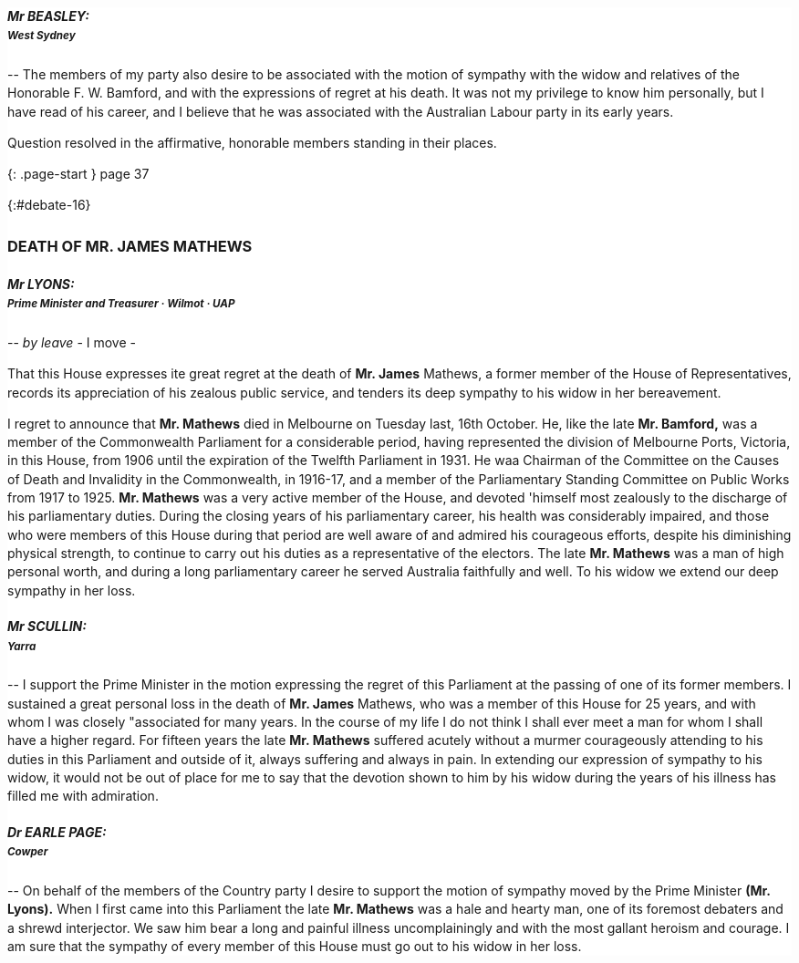 ##### Mr BEASLEY:<br><small class="text-muted">West Sydney</small>

-- The members of my party also desire to be associated with the motion of sympathy with the widow and relatives of the Honorable F. W. Bamford, and with the expressions of regret at his death. It was not my privilege to know him personally, but I have read of his career, and I believe that he was associated with the Australian Labour party in its early years. 

Question resolved in the affirmative, honorable members standing in their places. 

{: .page-start }
page 37

{:#debate-16}
### DEATH OF MR. JAMES MATHEWS

##### Mr LYONS:<br><small class="text-muted">Prime Minister and Treasurer &middot; Wilmot &middot; UAP</small>

--  *by leave*  - I move - 

That this House expresses ite great  regret  at the death of  **Mr. James**  Mathews, a former member of the House of Representatives, records its appreciation of his zealous public service, and tenders its deep sympathy to his widow in her bereavement. 

I regret to announce that  **Mr. Mathews**  died in Melbourne on Tuesday last, 16th October. He, like the late  **Mr. Bamford,**  was a member of the Commonwealth Parliament for a considerable period, having represented the division of Melbourne Ports, Victoria, in this House, from 1906 until the expiration of the Twelfth Parliament in 1931. He waa  Chairman  of the Committee on the Causes of Death and Invalidity in the Commonwealth, in 1916-17, and a member of the Parliamentary Standing Committee on Public Works from 1917 to 1925.  **Mr. Mathews**  was a very active member of the House, and devoted 'himself most zealously to the discharge of his parliamentary duties. During the closing years of his parliamentary career, his health was considerably impaired, and those who were members of this House during that period are well aware of and admired his courageous efforts, despite his diminishing physical strength, to continue to carry out his duties as a representative of the electors. The late  **Mr. Mathews**  was a man of high personal worth, and during a long parliamentary career he served Australia faithfully and well. To his widow we extend our deep sympathy in her loss. 

##### Mr SCULLIN:<br><small class="text-muted">Yarra</small>

-- I support the Prime Minister in the motion expressing the regret of this Parliament at the passing of one of its former members. I sustained a great personal loss in the death of  **Mr. James**  Mathews, who was a member of this House for 25 years, and with whom I was closely "associated for many years. In the course of my life I do not think I shall ever meet a man for whom I shall have a higher regard. For fifteen years the late  **Mr. Mathews**  suffered acutely without a murmer courageously attending to his duties in this Parliament and outside of it, always suffering and always in pain. In extending our expression of sympathy to his widow, it would not be out of place for me to say that the devotion shown to him by his widow during the years of his illness has filled me with admiration. 

##### Dr EARLE PAGE:<br><small class="text-muted">Cowper</small>

-- On behalf of the members of the Country party I desire to support the motion of sympathy moved by the Prime Minister  **(Mr. Lyons).**  When I first came into this Parliament the late  **Mr. Mathews**  was a hale and hearty man, one of its foremost debaters and a shrewd interjector. We saw him bear a long and painful illness uncomplainingly and with the most gallant heroism and courage. I am sure that the sympathy of every member of this House must go out to his widow in her loss. 
